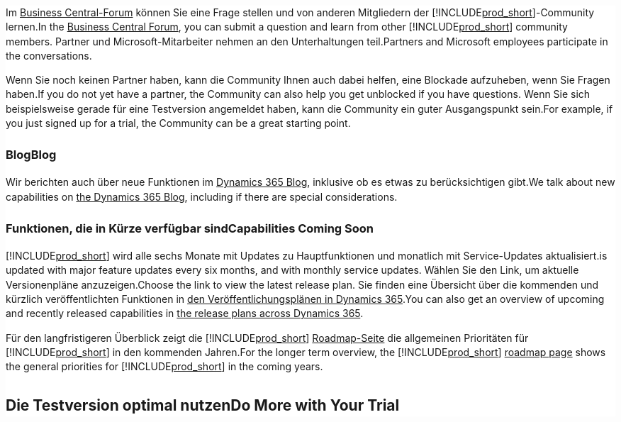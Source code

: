 <span data-ttu-id="c7e83-123">Im [Business Central-Forum](https://community.dynamics.com/business/f) können Sie eine Frage stellen und von anderen Mitgliedern der [!INCLUDE[prod_short](includes/prod_short.md)]-Community lernen.</span><span class="sxs-lookup"><span data-stu-id="c7e83-123">In the [Business Central Forum](https://community.dynamics.com/business/f), you can submit a question and learn from other [!INCLUDE[prod_short](includes/prod_short.md)] community members.</span></span> <span data-ttu-id="c7e83-124">Partner und Microsoft-Mitarbeiter nehmen an den Unterhaltungen teil.</span><span class="sxs-lookup"><span data-stu-id="c7e83-124">Partners and Microsoft employees participate in the conversations.</span></span>  

<span data-ttu-id="c7e83-125">Wenn Sie noch keinen Partner haben, kann die Community Ihnen auch dabei helfen, eine Blockade aufzuheben, wenn Sie Fragen haben.</span><span class="sxs-lookup"><span data-stu-id="c7e83-125">If you do not yet have a partner, the Community can also help you get unblocked if you have questions.</span></span> <span data-ttu-id="c7e83-126">Wenn Sie sich beispielsweise gerade für eine Testversion angemeldet haben, kann die Community ein guter Ausgangspunkt sein.</span><span class="sxs-lookup"><span data-stu-id="c7e83-126">For example, if you just signed up for a trial, the Community can be a great starting point.</span></span>  

### <a name="blog"></a><span data-ttu-id="c7e83-127">Blog</span><span class="sxs-lookup"><span data-stu-id="c7e83-127">Blog</span></span>

<span data-ttu-id="c7e83-128">Wir berichten auch über neue Funktionen im [Dynamics 365 Blog](https://cloudblogs.microsoft.com/dynamics365/it/product/business-central/), inklusive ob es etwas zu berücksichtigen gibt.</span><span class="sxs-lookup"><span data-stu-id="c7e83-128">We talk about new capabilities on [the Dynamics 365 Blog](https://cloudblogs.microsoft.com/dynamics365/it/product/business-central/), including if there are special considerations.</span></span>  

### <a name="capabilities-coming-soon"></a><span data-ttu-id="c7e83-129">Funktionen, die in Kürze verfügbar sind</span><span class="sxs-lookup"><span data-stu-id="c7e83-129">Capabilities Coming Soon</span></span>

[!INCLUDE[prod_short](includes/prod_short.md)] <span data-ttu-id="c7e83-130">wird alle sechs Monate mit Updates zu Hauptfunktionen und monatlich mit Service-Updates aktualisiert.</span><span class="sxs-lookup"><span data-stu-id="c7e83-130">is updated with major feature updates every six months, and with monthly service updates.</span></span> <span data-ttu-id="c7e83-131">Wählen Sie den Link, um aktuelle Versionenpläne anzuzeigen.</span><span class="sxs-lookup"><span data-stu-id="c7e83-131">Choose the link to view the latest release plan.</span></span> <span data-ttu-id="c7e83-132">Sie finden eine Übersicht über die kommenden und kürzlich veröffentlichten Funktionen in [den Veröffentlichungsplänen in Dynamics 365](/dynamics365/release-plans/).</span><span class="sxs-lookup"><span data-stu-id="c7e83-132">You can also get an overview of upcoming and recently released capabilities in [the release plans across Dynamics 365](/dynamics365/release-plans/).</span></span>  

<span data-ttu-id="c7e83-133">Für den langfristigeren Überblick zeigt die [!INCLUDE[prod_short](includes/prod_short.md)] [Roadmap-Seite](https://dynamics.microsoft.com/roadmap/business-central/) die allgemeinen Prioritäten für [!INCLUDE[prod_short](includes/prod_short.md)] in den kommenden Jahren.</span><span class="sxs-lookup"><span data-stu-id="c7e83-133">For the longer term overview, the [!INCLUDE[prod_short](includes/prod_short.md)] [roadmap page](https://dynamics.microsoft.com/roadmap/business-central/) shows the general priorities for [!INCLUDE[prod_short](includes/prod_short.md)] in the coming years.</span></span>  

## <a name="do-more-with-your-trial"></a><span data-ttu-id="c7e83-134">Die Testversion optimal nutzen</span><span class="sxs-lookup"><span data-stu-id="c7e83-134">Do More with Your Trial</span></span>
